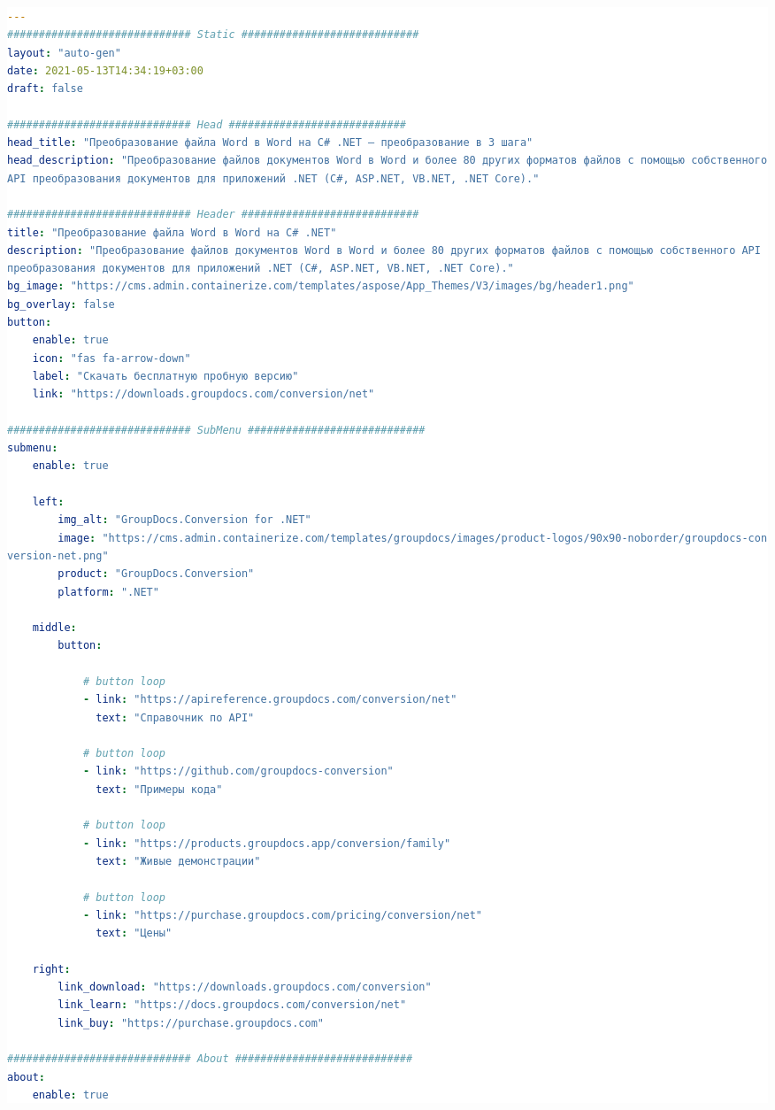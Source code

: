 ```yaml
---
############################# Static ############################
layout: "auto-gen"
date: 2021-05-13T14:34:19+03:00
draft: false

############################# Head ############################
head_title: "Преобразование файла Word в Word на C# .NET — преобразование в 3 шага"
head_description: "Преобразование файлов документов Word в Word и более 80 других форматов файлов с помощью собственного API преобразования документов для приложений .NET (C#, ASP.NET, VB.NET, .NET Core)."

############################# Header ############################
title: "Преобразование файла Word в Word на C# .NET"
description: "Преобразование файлов документов Word в Word и более 80 других форматов файлов с помощью собственного API преобразования документов для приложений .NET (C#, ASP.NET, VB.NET, .NET Core)."
bg_image: "https://cms.admin.containerize.com/templates/aspose/App_Themes/V3/images/bg/header1.png"
bg_overlay: false
button:
    enable: true
    icon: "fas fa-arrow-down"
    label: "Скачать бесплатную пробную версию"
    link: "https://downloads.groupdocs.com/conversion/net"

############################# SubMenu ############################
submenu:
    enable: true

    left:
        img_alt: "GroupDocs.Conversion for .NET"
        image: "https://cms.admin.containerize.com/templates/groupdocs/images/product-logos/90x90-noborder/groupdocs-conversion-net.png"
        product: "GroupDocs.Conversion"
        platform: ".NET"

    middle:
        button:

            # button loop
            - link: "https://apireference.groupdocs.com/conversion/net"
              text: "Справочник по API"

            # button loop
            - link: "https://github.com/groupdocs-conversion"
              text: "Примеры кода"

            # button loop
            - link: "https://products.groupdocs.app/conversion/family"
              text: "Живые демонстрации"

            # button loop
            - link: "https://purchase.groupdocs.com/pricing/conversion/net"
              text: "Цены"

    right:
        link_download: "https://downloads.groupdocs.com/conversion"
        link_learn: "https://docs.groupdocs.com/conversion/net"
        link_buy: "https://purchase.groupdocs.com"

############################# About ############################
about:
    enable: true
```
